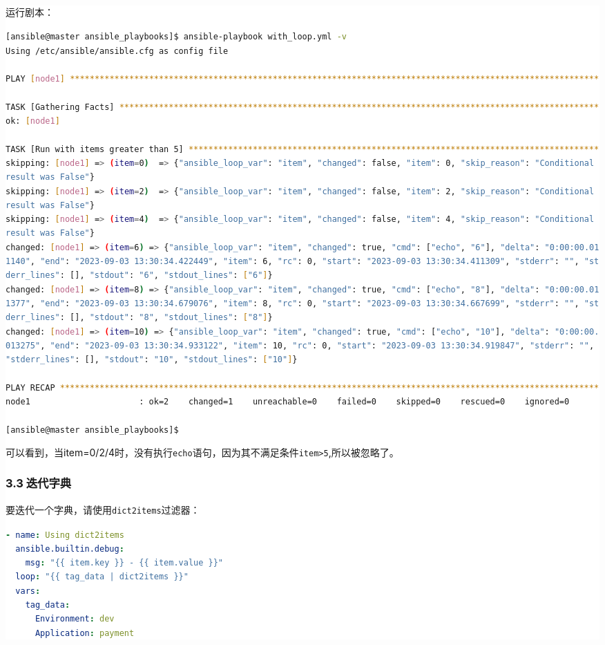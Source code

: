 运行剧本：
```sh
[ansible@master ansible_playbooks]$ ansible-playbook with_loop.yml -v
Using /etc/ansible/ansible.cfg as config file

PLAY [node1] ***********************************************************************************************************

TASK [Gathering Facts] *************************************************************************************************
ok: [node1]

TASK [Run with items greater than 5] ***********************************************************************************
skipping: [node1] => (item=0)  => {"ansible_loop_var": "item", "changed": false, "item": 0, "skip_reason": "Conditional result was False"}
skipping: [node1] => (item=2)  => {"ansible_loop_var": "item", "changed": false, "item": 2, "skip_reason": "Conditional result was False"}
skipping: [node1] => (item=4)  => {"ansible_loop_var": "item", "changed": false, "item": 4, "skip_reason": "Conditional result was False"}
changed: [node1] => (item=6) => {"ansible_loop_var": "item", "changed": true, "cmd": ["echo", "6"], "delta": "0:00:00.011140", "end": "2023-09-03 13:30:34.422449", "item": 6, "rc": 0, "start": "2023-09-03 13:30:34.411309", "stderr": "", "stderr_lines": [], "stdout": "6", "stdout_lines": ["6"]}
changed: [node1] => (item=8) => {"ansible_loop_var": "item", "changed": true, "cmd": ["echo", "8"], "delta": "0:00:00.011377", "end": "2023-09-03 13:30:34.679076", "item": 8, "rc": 0, "start": "2023-09-03 13:30:34.667699", "stderr": "", "stderr_lines": [], "stdout": "8", "stdout_lines": ["8"]}
changed: [node1] => (item=10) => {"ansible_loop_var": "item", "changed": true, "cmd": ["echo", "10"], "delta": "0:00:00.013275", "end": "2023-09-03 13:30:34.933122", "item": 10, "rc": 0, "start": "2023-09-03 13:30:34.919847", "stderr": "", "stderr_lines": [], "stdout": "10", "stdout_lines": ["10"]}

PLAY RECAP *************************************************************************************************************
node1                      : ok=2    changed=1    unreachable=0    failed=0    skipped=0    rescued=0    ignored=0

[ansible@master ansible_playbooks]$
```

可以看到，当item=0/2/4时，没有执行`echo`语句，因为其不满足条件`item>5`,所以被忽略了。

### 3.3 迭代字典

要迭代一个字典，请使用`dict2items`过滤器：

```yaml
- name: Using dict2items
  ansible.builtin.debug:
    msg: "{{ item.key }} - {{ item.value }}"
  loop: "{{ tag_data | dict2items }}"
  vars:
    tag_data:
      Environment: dev
      Application: payment
```
